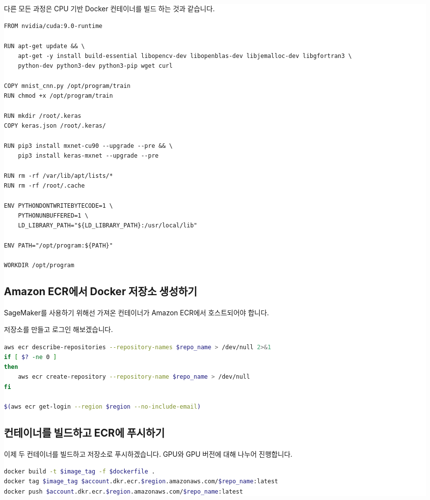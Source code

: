 다른 모든 과정은 CPU 기반 Docker 컨테이너를 빌드 하는 것과 같습니다.

```
FROM nvidia/cuda:9.0-runtime

RUN apt-get update && \
    apt-get -y install build-essential libopencv-dev libopenblas-dev libjemalloc-dev libgfortran3 \
    python-dev python3-dev python3-pip wget curl

COPY mnist_cnn.py /opt/program/train
RUN chmod +x /opt/program/train

RUN mkdir /root/.keras
COPY keras.json /root/.keras/

RUN pip3 install mxnet-cu90 --upgrade --pre && \
    pip3 install keras-mxnet --upgrade --pre

RUN rm -rf /var/lib/apt/lists/*
RUN rm -rf /root/.cache

ENV PYTHONDONTWRITEBYTECODE=1 \
    PYTHONUNBUFFERED=1 \
    LD_LIBRARY_PATH="${LD_LIBRARY_PATH}:/usr/local/lib"

ENV PATH="/opt/program:${PATH}"

WORKDIR /opt/program
```



## Amazon ECR에서 Docker 저장소 생성하기

SageMaker를 사용하기 위해선 가져온 컨테이너가 Amazon ECR에서 호스트되어야 합니다.

저장소를 만들고 로그인 해보겠습니다.

```sh
aws ecr describe-repositories --repository-names $repo_name > /dev/null 2>&1
if [ $? -ne 0 ]
then
    aws ecr create-repository --repository-name $repo_name > /dev/null
fi

$(aws ecr get-login --region $region --no-include-email)
```



## 컨테이너를 빌드하고 ECR에 푸시하기

이제 두 컨테이너를 빌드하고 저장소로 푸시하겠습니다. GPU와 GPU 버전에 대해 나누어 진행합니다. 

```sh
docker build -t $image_tag -f $dockerfile .
docker tag $image_tag $account.dkr.ecr.$region.amazonaws.com/$repo_name:latest
docker push $account.dkr.ecr.$region.amazonaws.com/$repo_name:latest
```
